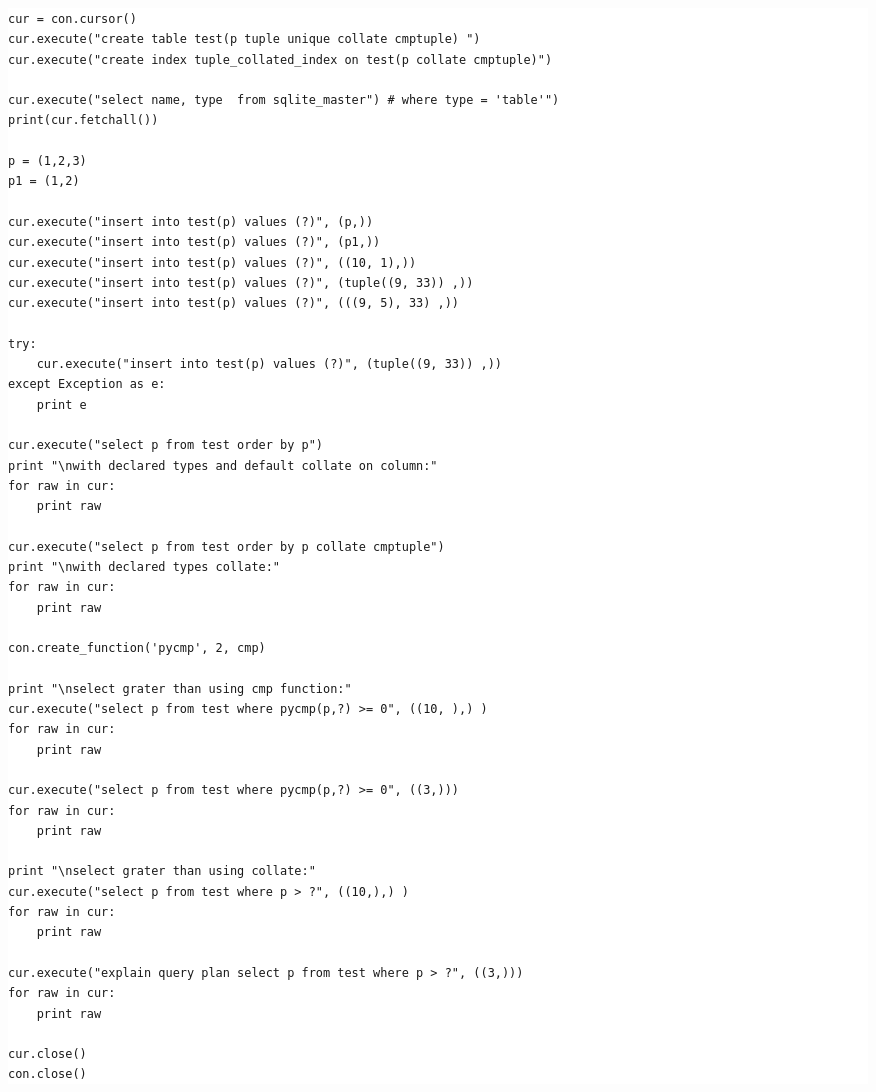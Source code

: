 ```
cur = con.cursor()
cur.execute("create table test(p tuple unique collate cmptuple) ")
cur.execute("create index tuple_collated_index on test(p collate cmptuple)")

cur.execute("select name, type  from sqlite_master") # where type = 'table'")
print(cur.fetchall())

p = (1,2,3)
p1 = (1,2)

cur.execute("insert into test(p) values (?)", (p,))
cur.execute("insert into test(p) values (?)", (p1,))
cur.execute("insert into test(p) values (?)", ((10, 1),))
cur.execute("insert into test(p) values (?)", (tuple((9, 33)) ,))
cur.execute("insert into test(p) values (?)", (((9, 5), 33) ,))

try:
    cur.execute("insert into test(p) values (?)", (tuple((9, 33)) ,))
except Exception as e:
    print e

cur.execute("select p from test order by p")
print "\nwith declared types and default collate on column:"
for raw in cur:
    print raw

cur.execute("select p from test order by p collate cmptuple")
print "\nwith declared types collate:"
for raw in cur:
    print raw

con.create_function('pycmp', 2, cmp)

print "\nselect grater than using cmp function:"
cur.execute("select p from test where pycmp(p,?) >= 0", ((10, ),) )
for raw in cur:
    print raw

cur.execute("select p from test where pycmp(p,?) >= 0", ((3,)))
for raw in cur:
    print raw 

print "\nselect grater than using collate:"
cur.execute("select p from test where p > ?", ((10,),) )
for raw in cur:
    print raw  

cur.execute("explain query plan select p from test where p > ?", ((3,)))
for raw in cur:
    print raw

cur.close()
con.close() 
```
